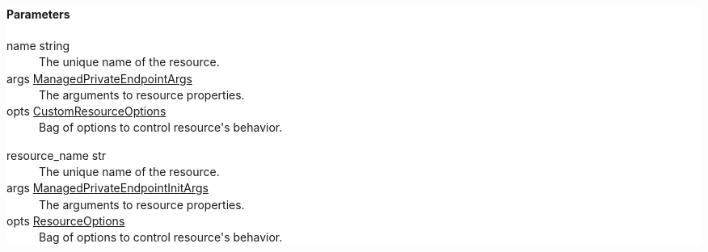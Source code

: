 #### Parameters

<div>
<pulumi-choosable type="language" values="javascript,typescript">

<dl class="resources-properties"><dt
        class="property-required" title="Required">
        <span>name</span>
        <span class="property-indicator"></span>
        <span class="property-type">string</span>
    </dt>
    <dd>The unique name of the resource.</dd><dt
        class="property-required" title="Required">
        <span>args</span>
        <span class="property-indicator"></span>
        <span class="property-type"><a href="#inputs">ManagedPrivateEndpointArgs</a></span>
    </dt>
    <dd>The arguments to resource properties.</dd><dt
        class="property-optional" title="Optional">
        <span>opts</span>
        <span class="property-indicator"></span>
        <span class="property-type"><a href="/docs/reference/pkg/nodejs/pulumi/pulumi/#CustomResourceOptions">CustomResourceOptions</a></span>
    </dt>
    <dd>Bag of options to control resource&#39;s behavior.</dd></dl>

</pulumi-choosable>
</div>

<div>
<pulumi-choosable type="language" values="python">

<dl class="resources-properties"><dt
        class="property-required" title="Required">
        <span>resource_name</span>
        <span class="property-indicator"></span>
        <span class="property-type">str</span>
    </dt>
    <dd>The unique name of the resource.</dd><dt
        class="property-required" title="Required">
        <span>args</span>
        <span class="property-indicator"></span>
        <span class="property-type"><a href="#inputs">ManagedPrivateEndpointInitArgs</a></span>
    </dt>
    <dd>The arguments to resource properties.</dd><dt
        class="property-optional" title="Optional">
        <span>opts</span>
        <span class="property-indicator"></span>
        <span class="property-type"><a href="/docs/reference/pkg/python/pulumi/#pulumi.ResourceOptions">ResourceOptions</a></span>
    </dt>
    <dd>Bag of options to control resource&#39;s behavior.</dd></dl>
